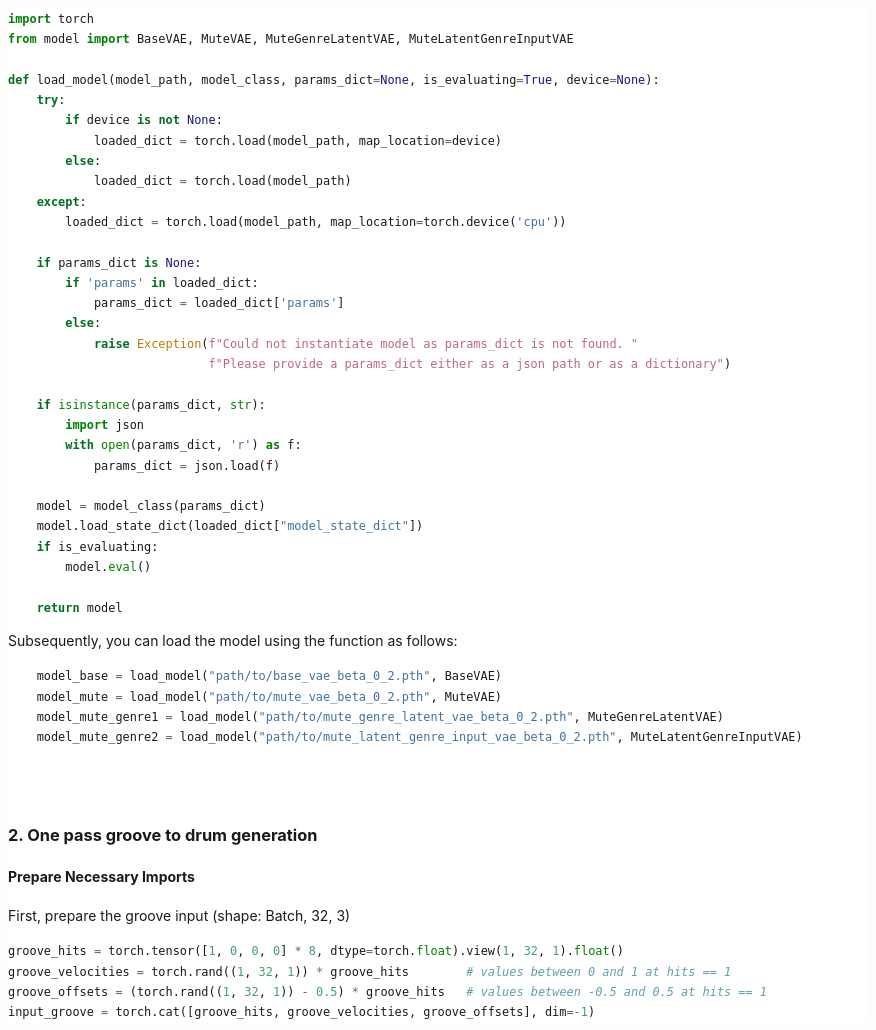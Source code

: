 ```python
import torch
from model import BaseVAE, MuteVAE, MuteGenreLatentVAE, MuteLatentGenreInputVAE
 
def load_model(model_path, model_class, params_dict=None, is_evaluating=True, device=None):
    try:
        if device is not None:
            loaded_dict = torch.load(model_path, map_location=device)
        else:
            loaded_dict = torch.load(model_path)
    except:
        loaded_dict = torch.load(model_path, map_location=torch.device('cpu'))

    if params_dict is None:
        if 'params' in loaded_dict:
            params_dict = loaded_dict['params']
        else:
            raise Exception(f"Could not instantiate model as params_dict is not found. "
                            f"Please provide a params_dict either as a json path or as a dictionary")

    if isinstance(params_dict, str):
        import json
        with open(params_dict, 'r') as f:
            params_dict = json.load(f)

    model = model_class(params_dict)
    model.load_state_dict(loaded_dict["model_state_dict"])
    if is_evaluating:
        model.eval()

    return model

```
Subsequently, you can load the model using the function as follows:

```python
    model_base = load_model("path/to/base_vae_beta_0_2.pth", BaseVAE)
    model_mute = load_model("path/to/mute_vae_beta_0_2.pth", MuteVAE)
    model_mute_genre1 = load_model("path/to/mute_genre_latent_vae_beta_0_2.pth", MuteGenreLatentVAE)
    model_mute_genre2 = load_model("path/to/mute_latent_genre_input_vae_beta_0_2.pth", MuteLatentGenreInputVAE)
```

<br/><br/>

### **2. One pass groove to drum generation**

#### Prepare Necessary Imports
First, prepare the groove input (shape: Batch, 32, 3)

```python
groove_hits = torch.tensor([1, 0, 0, 0] * 8, dtype=torch.float).view(1, 32, 1).float()
groove_velocities = torch.rand((1, 32, 1)) * groove_hits        # values between 0 and 1 at hits == 1
groove_offsets = (torch.rand((1, 32, 1)) - 0.5) * groove_hits   # values between -0.5 and 0.5 at hits == 1
input_groove = torch.cat([groove_hits, groove_velocities, groove_offsets], dim=-1)
```
